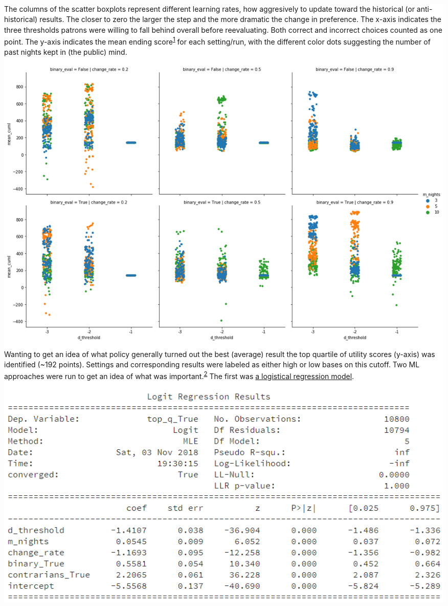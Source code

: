 The columns of the scatter boxplots represent different learning rates, how aggresively to update toward the historical (or anti-historical) results. The closer to zero the larger the step and the more dramatic the change in preference. The x-axis indicates the three thresholds patrons were willing to fall behind overall before reevaluating. Both correct and incorrect choices counted as one point. The y-axis indicates the mean ending score<sup id="a1">[1](#f1)</sup> for each setting/run, with the different color dots suggesting the number of past nights kept in (the public) mind.

<img src="/gallery/2018/tobarnotbar/cat_w_contr.png" alt="cat_w_contr" align="middle" width="100%" /><br />

Wanting to get an idea of what policy generally turned out the best (average) result the top quartile of utility scores (y-axis) was identified (~192 points). Settings and corresponding results were labeled as either high or low bases on this cutoff. Two ML approaches were run to get an idea of what was important.<sup id="a2">[2](#f2)</sup> The first was [a logistical regression model](http://nbviewer.jupyter.org/github/endlesspint8/endlesspint8.github.io/blob/master/code/tobarnotbar/2bar_suplearn.ipynb). 

<img src="/gallery/2018/tobarnotbar/logit_results.PNG" alt="logit_results" align="middle" width="100%" /><br />